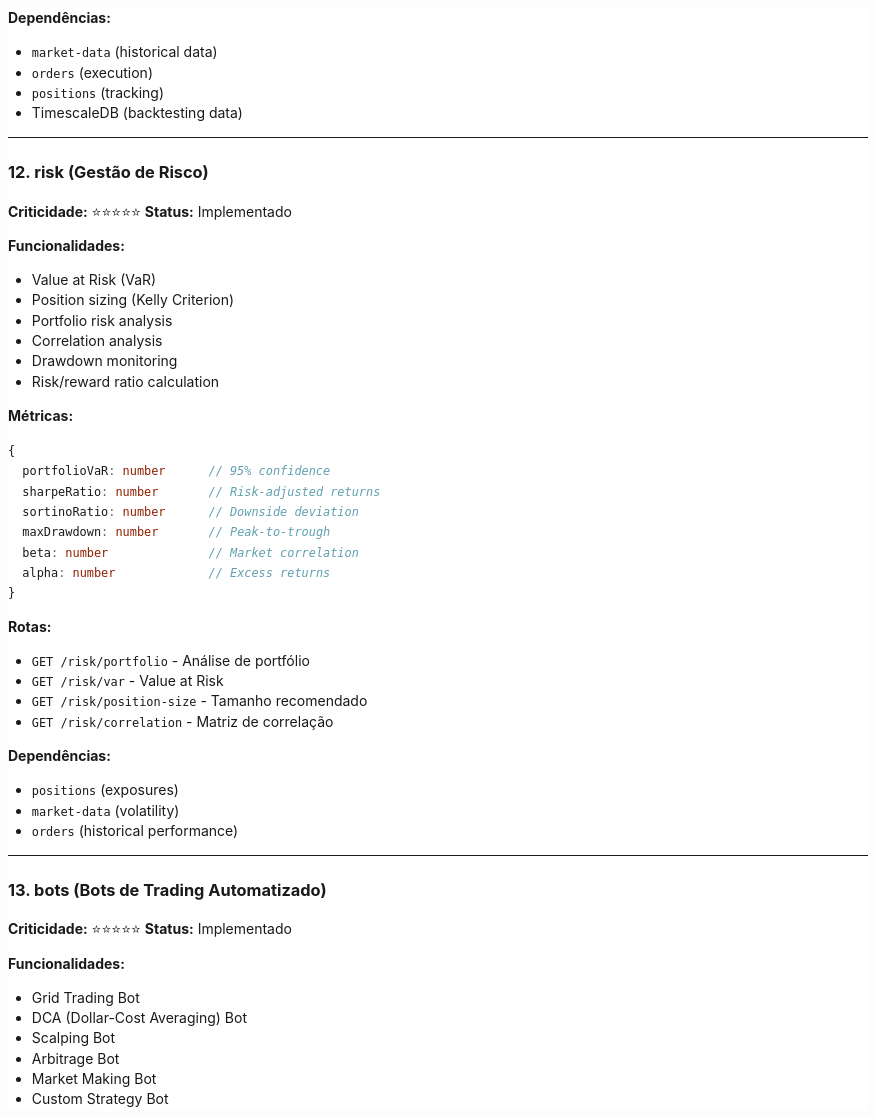 **Dependências:**
- `market-data` (historical data)
- `orders` (execution)
- `positions` (tracking)
- TimescaleDB (backtesting data)

---

### 12. risk (Gestão de Risco)

**Criticidade:** ⭐⭐⭐⭐⭐
**Status:** Implementado

**Funcionalidades:**
- Value at Risk (VaR)
- Position sizing (Kelly Criterion)
- Portfolio risk analysis
- Correlation analysis
- Drawdown monitoring
- Risk/reward ratio calculation

**Métricas:**
```typescript
{
  portfolioVaR: number      // 95% confidence
  sharpeRatio: number       // Risk-adjusted returns
  sortinoRatio: number      // Downside deviation
  maxDrawdown: number       // Peak-to-trough
  beta: number              // Market correlation
  alpha: number             // Excess returns
}
```

**Rotas:**
- `GET /risk/portfolio` - Análise de portfólio
- `GET /risk/var` - Value at Risk
- `GET /risk/position-size` - Tamanho recomendado
- `GET /risk/correlation` - Matriz de correlação

**Dependências:**
- `positions` (exposures)
- `market-data` (volatility)
- `orders` (historical performance)

---

### 13. bots (Bots de Trading Automatizado)

**Criticidade:** ⭐⭐⭐⭐⭐
**Status:** Implementado

**Funcionalidades:**
- Grid Trading Bot
- DCA (Dollar-Cost Averaging) Bot
- Scalping Bot
- Arbitrage Bot
- Market Making Bot
- Custom Strategy Bot
